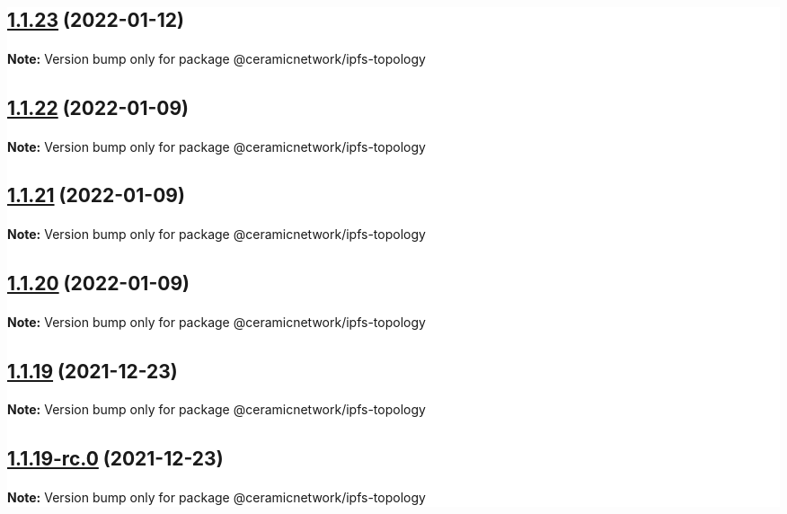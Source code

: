 



## [1.1.23](https://github.com/ceramicnetwork/js-ceramic/compare/@ceramicnetwork/ipfs-topology@1.1.22...@ceramicnetwork/ipfs-topology@1.1.23) (2022-01-12)

**Note:** Version bump only for package @ceramicnetwork/ipfs-topology





## [1.1.22](https://github.com/ceramicnetwork/js-ceramic/compare/@ceramicnetwork/ipfs-topology@1.1.21...@ceramicnetwork/ipfs-topology@1.1.22) (2022-01-09)

**Note:** Version bump only for package @ceramicnetwork/ipfs-topology





## [1.1.21](https://github.com/ceramicnetwork/js-ceramic/compare/@ceramicnetwork/ipfs-topology@1.1.19...@ceramicnetwork/ipfs-topology@1.1.21) (2022-01-09)

**Note:** Version bump only for package @ceramicnetwork/ipfs-topology





## [1.1.20](https://github.com/ceramicnetwork/js-ceramic/compare/@ceramicnetwork/ipfs-topology@1.1.19...@ceramicnetwork/ipfs-topology@1.1.20) (2022-01-09)

**Note:** Version bump only for package @ceramicnetwork/ipfs-topology






## [1.1.19](https://github.com/ceramicnetwork/js-ceramic/compare/@ceramicnetwork/ipfs-topology@1.1.19-rc.0...@ceramicnetwork/ipfs-topology@1.1.19) (2021-12-23)

**Note:** Version bump only for package @ceramicnetwork/ipfs-topology





## [1.1.19-rc.0](https://github.com/ceramicnetwork/js-ceramic/compare/@ceramicnetwork/ipfs-topology@1.1.18...@ceramicnetwork/ipfs-topology@1.1.19-rc.0) (2021-12-23)

**Note:** Version bump only for package @ceramicnetwork/ipfs-topology
